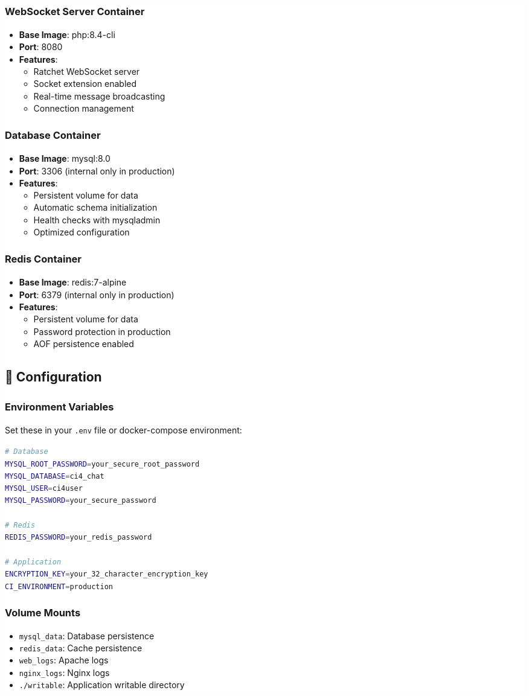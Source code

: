 ### WebSocket Server Container
- **Base Image**: php:8.4-cli
- **Port**: 8080
- **Features**:
  - Ratchet WebSocket server
  - Socket extension enabled
  - Real-time message broadcasting
  - Connection management

### Database Container
- **Base Image**: mysql:8.0
- **Port**: 3306 (internal only in production)
- **Features**:
  - Persistent volume for data
  - Automatic schema initialization
  - Health checks with mysqladmin
  - Optimized configuration

### Redis Container
- **Base Image**: redis:7-alpine
- **Port**: 6379 (internal only in production)
- **Features**:
  - Persistent volume for data
  - Password protection in production
  - AOF persistence enabled

## 🔧 Configuration

### Environment Variables
Set these in your `.env` file or docker-compose environment:

```bash
# Database
MYSQL_ROOT_PASSWORD=your_secure_root_password
MYSQL_DATABASE=ci4_chat
MYSQL_USER=ci4user
MYSQL_PASSWORD=your_secure_password

# Redis
REDIS_PASSWORD=your_redis_password

# Application
ENCRYPTION_KEY=your_32_character_encryption_key
CI_ENVIRONMENT=production
```

### Volume Mounts
- `mysql_data`: Database persistence
- `redis_data`: Cache persistence
- `web_logs`: Apache logs
- `nginx_logs`: Nginx logs
- `./writable`: Application writable directory
